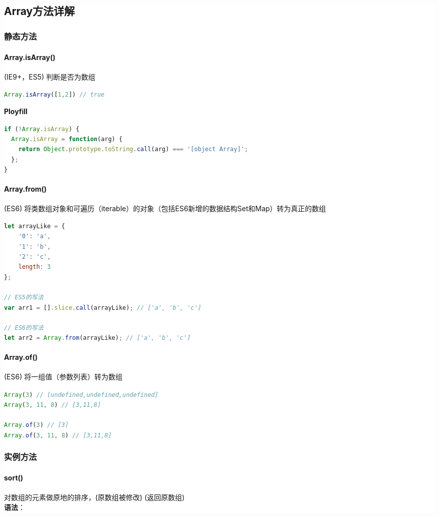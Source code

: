 
## Array方法详解
### 静态方法
#### Array.isArray()
(IE9+，ES5) 判断是否为数组

```js
Array.isArray([1,2]) // true
```
**Ployfill**

```js
if (!Array.isArray) {
  Array.isArray = function(arg) {
    return Object.prototype.toString.call(arg) === '[object Array]';
  };
}
```
#### Array.from()
(ES6) 将类数组对象和可遍历（iterable）的对象（包括ES6新增的数据结构Set和Map）转为真正的数组

```js
let arrayLike = {
    '0': 'a',
    '1': 'b',
    '2': 'c',
    length: 3
};

// ES5的写法
var arr1 = [].slice.call(arrayLike); // ['a', 'b', 'c']

// ES6的写法
let arr2 = Array.from(arrayLike); // ['a', 'b', 'c']
```

#### Array.of()
(ES6) 将一组值（参数列表）转为数组

```js
Array(3) // [undefined,undefined,undefined]
Array(3, 11, 8) // [3,11,8]

Array.of(3) // [3]
Array.of(3, 11, 8) // [3,11,8]
```

### 实例方法
#### sort()
对数组的元素做原地的排序，(原数组被修改) (返回原数组)  
**语法**：
